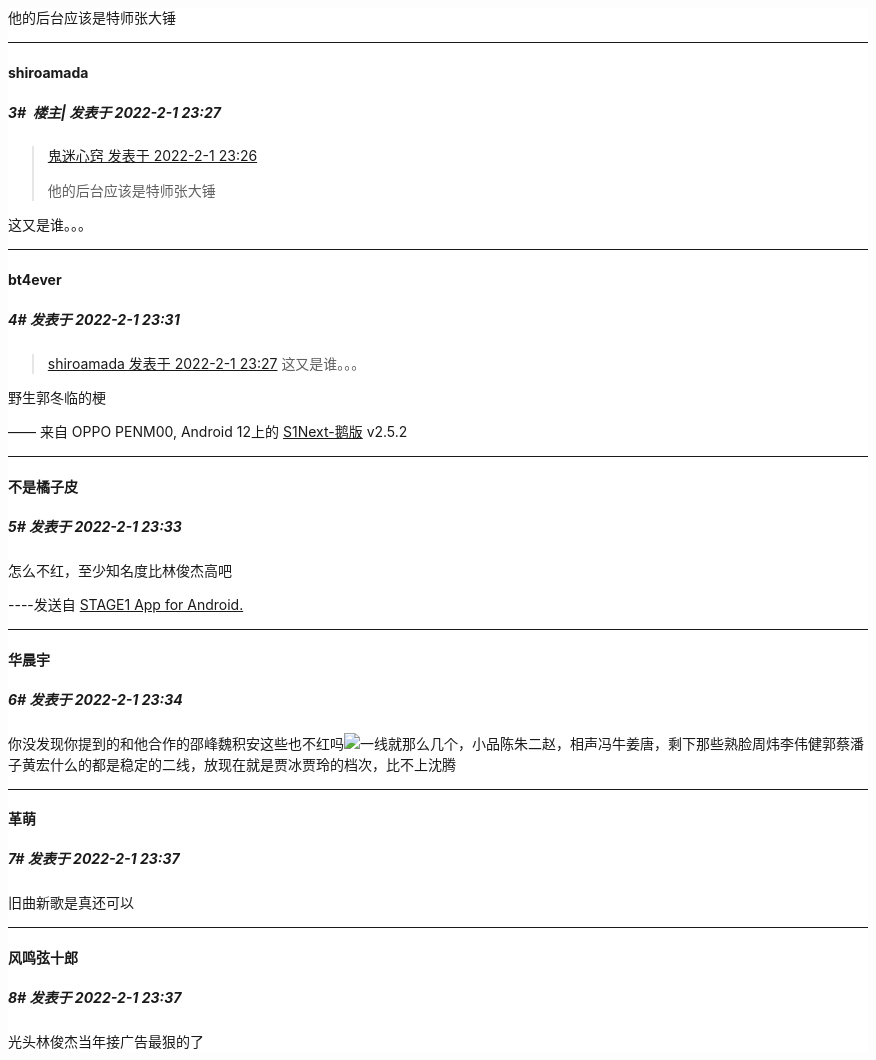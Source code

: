 他的后台应该是特师张大锤

*****

####  shiroamada  
##### 3#         楼主| 发表于 2022-2-1 23:27

<blockquote><a href="httphttps://bbs.saraba1st.com/2b/forum.php?mod=redirect&amp;goto=findpost&amp;pid=54515827&amp;ptid=2050405" target="_blank">鬼迷心窍 发表于 2022-2-1 23:26</a>

他的后台应该是特师张大锤</blockquote>
这又是谁。。。

*****

####  bt4ever  
##### 4#       发表于 2022-2-1 23:31

<blockquote><a href="httphttps://bbs.saraba1st.com/2b/forum.php?mod=redirect&amp;goto=findpost&amp;pid=54515833&amp;ptid=2050405" target="_blank">shiroamada 发表于 2022-2-1 23:27</a>
这又是谁。。。</blockquote>
野生郭冬临的梗

—— 来自 OPPO PENM00, Android 12上的 [S1Next-鹅版](https://github.com/ykrank/S1-Next/releases) v2.5.2

*****

####  不是橘子皮  
##### 5#       发表于 2022-2-1 23:33

怎么不红，至少知名度比林俊杰高吧

----发送自 [STAGE1 App for Android.](http://stage1.5j4m.com/?1.29)

*****

####  华晨宇  
##### 6#       发表于 2022-2-1 23:34

你没发现你提到的和他合作的邵峰魏积安这些也不红吗<img src="https://static.saraba1st.com/image/smiley/face2017/035.png" referrerpolicy="no-referrer">一线就那么几个，小品陈朱二赵，相声冯牛姜唐，剩下那些熟脸周炜李伟健郭蔡潘子黄宏什么的都是稳定的二线，放现在就是贾冰贾玲的档次，比不上沈腾

*****

####  革萌  
##### 7#       发表于 2022-2-1 23:37

旧曲新歌是真还可以

*****

####  风鸣弦十郎  
##### 8#       发表于 2022-2-1 23:37

光头林俊杰当年接广告最狠的了
